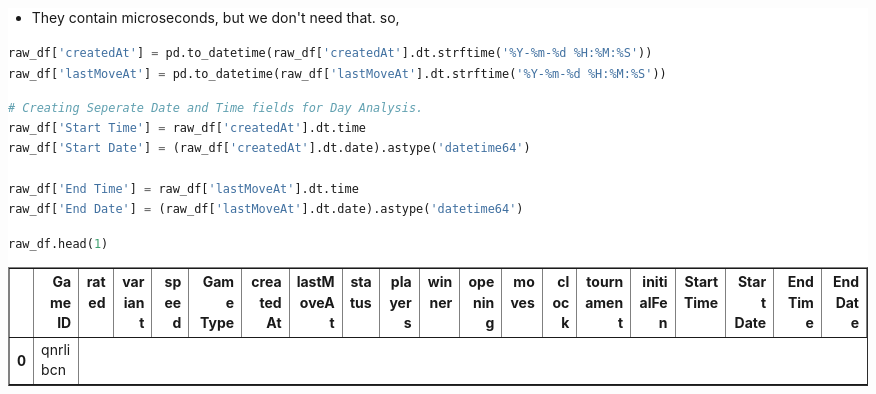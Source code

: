 

- They contain microseconds, but we don't need that. so,


```python
raw_df['createdAt'] = pd.to_datetime(raw_df['createdAt'].dt.strftime('%Y-%m-%d %H:%M:%S'))
raw_df['lastMoveAt'] = pd.to_datetime(raw_df['lastMoveAt'].dt.strftime('%Y-%m-%d %H:%M:%S'))
```


```python
# Creating Seperate Date and Time fields for Day Analysis.
raw_df['Start Time'] = raw_df['createdAt'].dt.time
raw_df['Start Date'] = (raw_df['createdAt'].dt.date).astype('datetime64')

raw_df['End Time'] = raw_df['lastMoveAt'].dt.time
raw_df['End Date'] = (raw_df['lastMoveAt'].dt.date).astype('datetime64')
```


```python
raw_df.head(1)
```




<div>
<style scoped>
    .dataframe tbody tr th:only-of-type {
        vertical-align: middle;
    }

    .dataframe tbody tr th {
        vertical-align: top;
    }

    .dataframe thead th {
        text-align: right;
    }
</style>
<table border="1" class="dataframe">
  <thead>
    <tr style="text-align: right;">
      <th></th>
      <th>Game ID</th>
      <th>rated</th>
      <th>variant</th>
      <th>speed</th>
      <th>Game Type</th>
      <th>createdAt</th>
      <th>lastMoveAt</th>
      <th>status</th>
      <th>players</th>
      <th>winner</th>
      <th>opening</th>
      <th>moves</th>
      <th>clock</th>
      <th>tournament</th>
      <th>initialFen</th>
      <th>Start Time</th>
      <th>Start Date</th>
      <th>End Time</th>
      <th>End Date</th>
    </tr>
  </thead>
  <tbody>
    <tr>
      <th>0</th>
      <td>qnrlibcn</td>